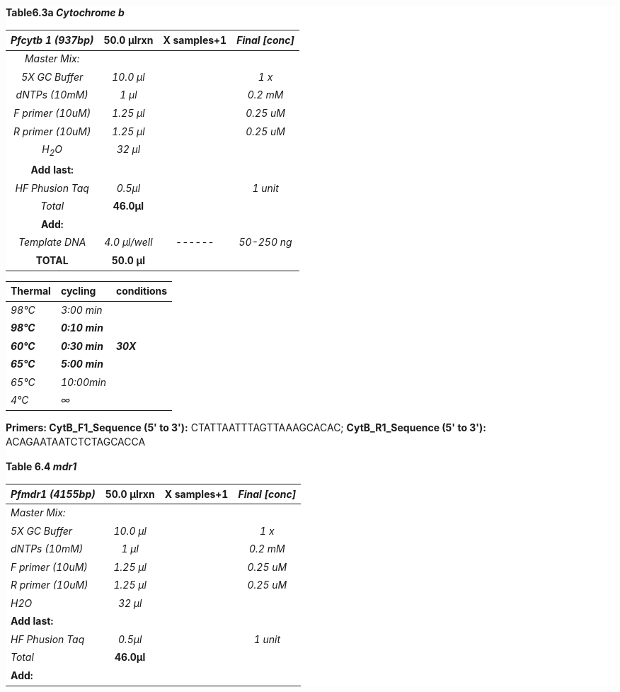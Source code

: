 


**Table6.3a *Cytochrome b***


|*Pfcytb 1 (937bp)*	 | **50.0 μlrxn**| X samples+1 |	***Final [conc]***  |                                           
|:------------------:|:--------------:|:-------------:|:--------------:|
| *Master Mix:*      |                                                                                                 	                                                       
| *5X GC Buffer*     | 	*10.0 μl*      |                  | *1 x*|
| *dNTPs (10mM)*	   |   *1 μl*	     |                  | *0.2 mM*|
| *F primer (10uM)*  |	*1.25 μl*	  |                  | *0.25 uM*|
| *R primer (10uM)*	 |  *1.25 μl*  |                  |*0.25 uM*|
| *H<sub>2</sub>O*    |  *32 μl*   |                  |         |
 |**Add last:** 	   |             |                  |         |
 |*HF Phusion Taq*   |	  *0.5μl*  |                  |*1 unit*|
 |*Total*	           | **46.0μl**  |                  |           |
 |**Add:**		       |             |                   ||
 | *Template DNA*	   |*4.0 μl/well*| 	 ------	      |*50-250 ng*|
 |**TOTAL**	          |**50.0 μl**	 |	                 |          |

|Thermal  |cycling  |conditions|
|:------|:---------|:----------|
|*98°C*	  |*3:00 min*	   |           |
|***98°C***	|***0:10 min***|           |
|***60°C***	|***0:30 min***	 | ***30X*** |
|***65°C***	|***5:00 min***	 |       |
|*65°C*	|*10:00min*	 |           |
|*4°C* |*∞*|        |   


**Primers: CytB_F1_Sequence (5' to 3'):** CTATTAATTTAGTTAAAGCACAC; **CytB_R1_Sequence (5' to 3'):** ACAGAATAATCTCTAGCACCA


**Table 6.4 *mdr1***

|*Pfmdr1 (4155bp)*	  | **50.0 μlrxn**| X samples+1 |	***Final [conc]***  |                                           
|:------------------|:--------------:|:-------------|:--------------:|
| *Master Mix:*      |                                                                                                 	                                               
| *5X GC Buffer*    | 	*10.0 μl*|                  | *1 x*|
| *dNTPs (10mM)*	  |   *1 μl*	 |                  | *0.2 mM*|
| *F primer (10uM)* |	*1.25 μl*	 |                  | *0.25 uM*|
| *R primer (10uM)*	|  *1.25 μl* |                  |*0.25 uM*|
 |*H2O*	            |  *32 μl*   |                  |         |
 |**Add last:** 	  |            |                  |         |
 |*HF Phusion Taq*  |	  *0.5μl*  |                  |*1 unit*|
 |*Total*	          | **46.0μl** |                  |           |
 |**Add:**		      |            |                   ||